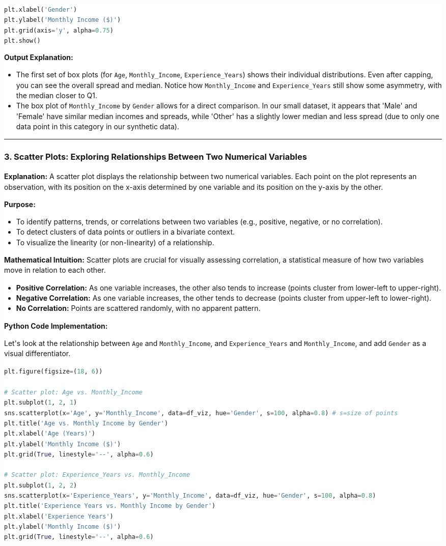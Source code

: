 ```python
plt.xlabel('Gender')
plt.ylabel('Monthly Income ($)')
plt.grid(axis='y', alpha=0.75)
plt.show()
```

**Output Explanation:**
*   The first set of box plots (for `Age`, `Monthly_Income`, `Experience_Years`) shows their individual distributions. Even after capping, you can see the overall spread and median. Notice how `Monthly_Income` and `Experience_Years` still show some asymmetry, with the median closer to Q1.
*   The box plot of `Monthly_Income` by `Gender` allows for a direct comparison. In our small dataset, it appears that 'Male' and 'Female' have similar median incomes and spreads, while 'Other' has a slightly lower median and less spread (due to only one data point in this category in our synthetic data).

---

### **3. Scatter Plots: Exploring Relationships Between Two Numerical Variables**

**Explanation:**
A scatter plot displays the relationship between two numerical variables. Each point on the plot represents an observation, with its position on the x-axis determined by one variable and its position on the y-axis by the other.

**Purpose:**
*   To identify patterns, trends, or correlations between two variables (e.g., positive, negative, or no correlation).
*   To detect clusters of data points or outliers in a bivariate context.
*   To visualize the linearity (or non-linearity) of a relationship.

**Mathematical Intuition:**
Scatter plots are crucial for visually assessing correlation, a statistical measure of how two variables move in relation to each other.
*   **Positive Correlation:** As one variable increases, the other also tends to increase (points cluster from lower-left to upper-right).
*   **Negative Correlation:** As one variable increases, the other tends to decrease (points cluster from upper-left to lower-right).
*   **No Correlation:** Points are scattered randomly, with no apparent pattern.

**Python Code Implementation:**

Let's look at the relationship between `Age` and `Monthly_Income`, and `Experience_Years` and `Monthly_Income`, and add `Gender` as a visual differentiator.

```python
plt.figure(figsize=(18, 6))

# Scatter plot: Age vs. Monthly_Income
plt.subplot(1, 2, 1)
sns.scatterplot(x='Age', y='Monthly_Income', data=df_viz, hue='Gender', s=100, alpha=0.8) # s=size of points
plt.title('Age vs. Monthly Income by Gender')
plt.xlabel('Age (Years)')
plt.ylabel('Monthly Income ($)')
plt.grid(True, linestyle='--', alpha=0.6)

# Scatter plot: Experience_Years vs. Monthly_Income
plt.subplot(1, 2, 2)
sns.scatterplot(x='Experience_Years', y='Monthly_Income', data=df_viz, hue='Gender', s=100, alpha=0.8)
plt.title('Experience Years vs. Monthly Income by Gender')
plt.xlabel('Experience Years')
plt.ylabel('Monthly Income ($)')
plt.grid(True, linestyle='--', alpha=0.6)

```